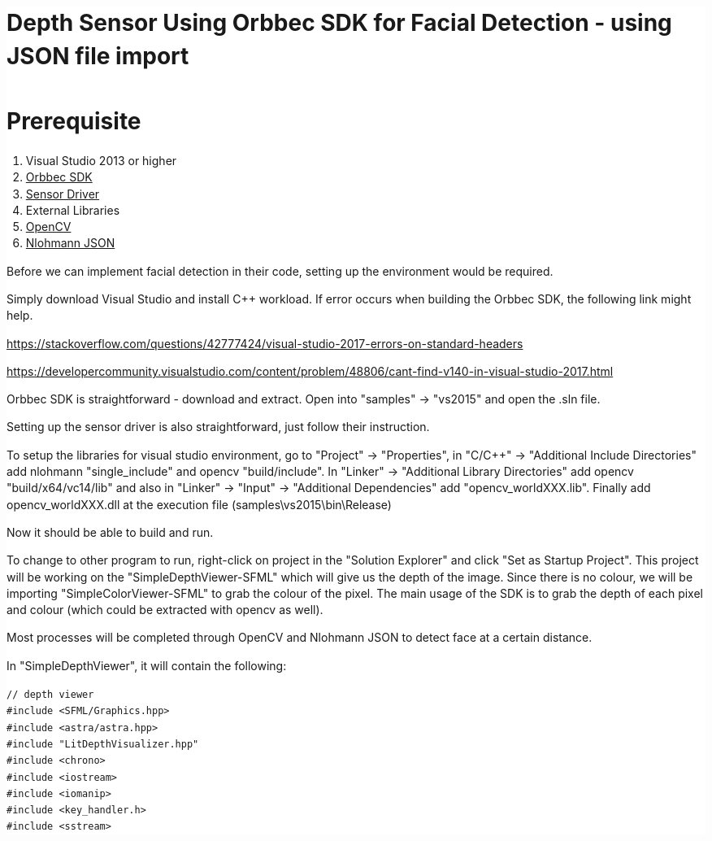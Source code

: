 # Depth Sensor Using Orbbec SDK for Facial Detection - using JSON file import

# Prerequisite
1. Visual Studio 2013 or higher
2. [Orbbec SDK](https://orbbec3d.com/develop/)
3. [Sensor Driver](https://www.dropbox.com/s/oyw9pcfrf0zgck1/Driver_Windows.zip?dl=0)
4. External Libraries
  1. [OpenCV](https://opencv.org/releases.html)
  2. [Nlohmann JSON](https://github.com/nlohmann/json)

Before we can implement facial detection in their code, setting up the environment
would be required.

Simply download Visual Studio and install C++ workload. If error occurs when building
the Orbbec SDK, the following link might help.

https://stackoverflow.com/questions/42777424/visual-studio-2017-errors-on-standard-headers

https://developercommunity.visualstudio.com/content/problem/48806/cant-find-v140-in-visual-studio-2017.html

Orbbec SDK is straightforward - download and extract. Open into "samples" -> "vs2015"
and open the .sln file.

Setting up the sensor driver is also straightforward, just follow their instruction.

To setup the libraries for visual studio environment, go to "Project" -> "Properties",
in "C/C++" -> "Additional Include Directories" add nlohmann "single_include" and
opencv "build/include". In "Linker" -> "Additional Library Directories" add opencv
"build/x64/vc14/lib" and also in "Linker" -> "Input" -> "Additional Dependencies"
add "opencv_worldXXX.lib". Finally add opencv_worldXXX.dll at the execution file
(samples\vs2015\bin\Release)

Now it should be able to build and run.

To change to other program to run, right-click on project in the "Solution Explorer"
and click "Set as Startup Project". This project will be working on the "SimpleDepthViewer-SFML"
which will give us the depth of the image. Since there is no colour, we will be
importing "SimpleColorViewer-SFML" to grab the colour of the pixel. The main usage
of the SDK is to grab the depth of each pixel and colour (which could be extracted with opencv as well).

Most processes will be completed through OpenCV and Nlohmann JSON to detect face
at a certain distance.

In "SimpleDepthViewer", it will contain the following:

    // depth viewer
    #include <SFML/Graphics.hpp>
    #include <astra/astra.hpp>
    #include "LitDepthVisualizer.hpp"
    #include <chrono>
    #include <iostream>
    #include <iomanip>
    #include <key_handler.h>
    #include <sstream>
